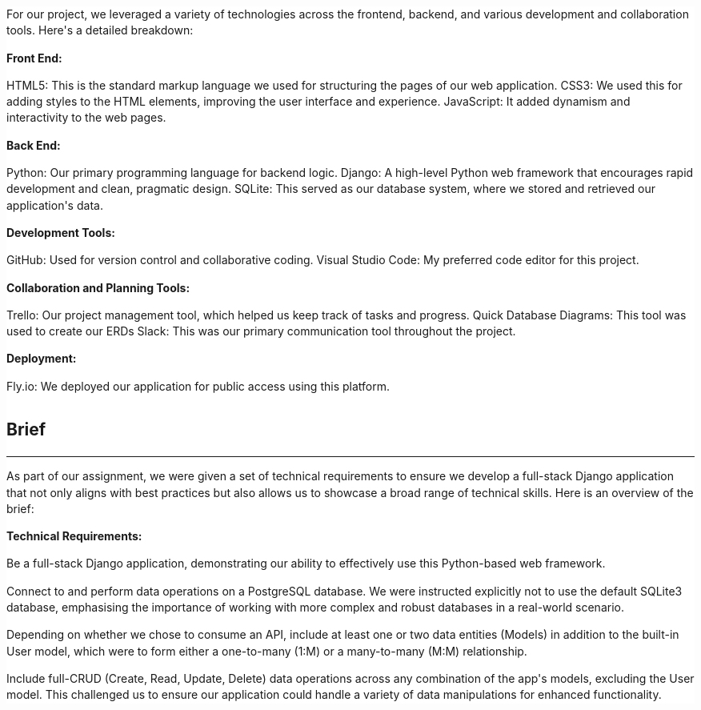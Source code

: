 
For our project, we leveraged a variety of technologies across the frontend, backend, and various development and collaboration tools. Here's a detailed breakdown:

**Front End:**

HTML5: This is the standard markup language we used for structuring the pages of our web application.
CSS3: We used this for adding styles to the HTML elements, improving the user interface and experience.
JavaScript: It added dynamism and interactivity to the web pages.

**Back End:**

Python: Our primary programming language for backend logic.
Django: A high-level Python web framework that encourages rapid development and clean, pragmatic design.
SQLite: This served as our database system, where we stored and retrieved our application's data.

**Development Tools:**

GitHub: Used for version control and collaborative coding.
Visual Studio Code: My preferred code editor for this project.

**Collaboration and Planning Tools:**

Trello: Our project management tool, which helped us keep track of tasks and progress.
Quick Database Diagrams: This tool was used to create our ERDs
Slack: This was our primary communication tool throughout the project.

**Deployment:**

Fly.io: We deployed our application for public access using this platform.

## Brief

---

As part of our assignment, we were given a set of technical requirements to ensure we develop a full-stack Django application that not only aligns with best practices but also allows us to showcase a broad range of technical skills. Here is an overview of the brief:

**Technical Requirements:**

Be a full-stack Django application, demonstrating our ability to effectively use this Python-based web framework.

Connect to and perform data operations on a PostgreSQL database. We were instructed explicitly not to use the default SQLite3 database, emphasising the importance of working with more complex and robust databases in a real-world scenario.

Depending on whether we chose to consume an API, include at least one or two data entities (Models) in addition to the built-in User model, which were to form either a one-to-many (1:M) or a many-to-many (M:M) relationship.

Include full-CRUD (Create, Read, Update, Delete) data operations across any combination of the app's models, excluding the User model. This challenged us to ensure our application could handle a variety of data manipulations for enhanced functionality.
